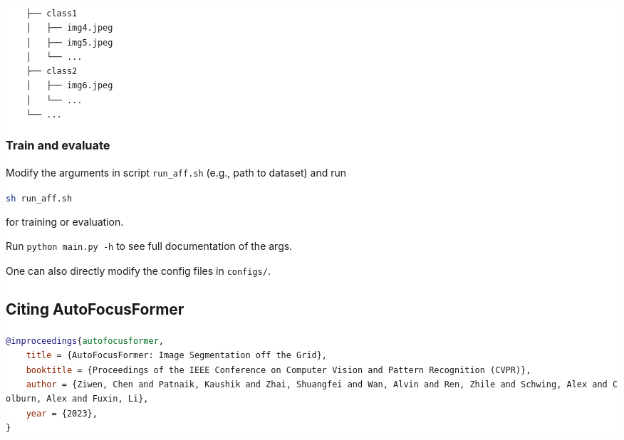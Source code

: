 ```bash
    ├── class1
    │   ├── img4.jpeg
    │   ├── img5.jpeg
    │   └── ...
    ├── class2
    │   ├── img6.jpeg
    │   └── ...
    └── ...

```

### Train and evaluate

Modify the arguments in script `run_aff.sh` (e.g., path to dataset) and run
```bash
sh run_aff.sh
```
for training or evaluation.

Run `python main.py -h` to see full documentation of the args.

One can also directly modify the config files in `configs/`.

## Citing AutoFocusFormer

```BibTeX
@inproceedings{autofocusformer,
    title = {AutoFocusFormer: Image Segmentation off the Grid},
    booktitle = {Proceedings of the IEEE Conference on Computer Vision and Pattern Recognition (CVPR)},
    author = {Ziwen, Chen and Patnaik, Kaushik and Zhai, Shuangfei and Wan, Alvin and Ren, Zhile and Schwing, Alex and Colburn, Alex and Fuxin, Li},
    year = {2023},
}
```
